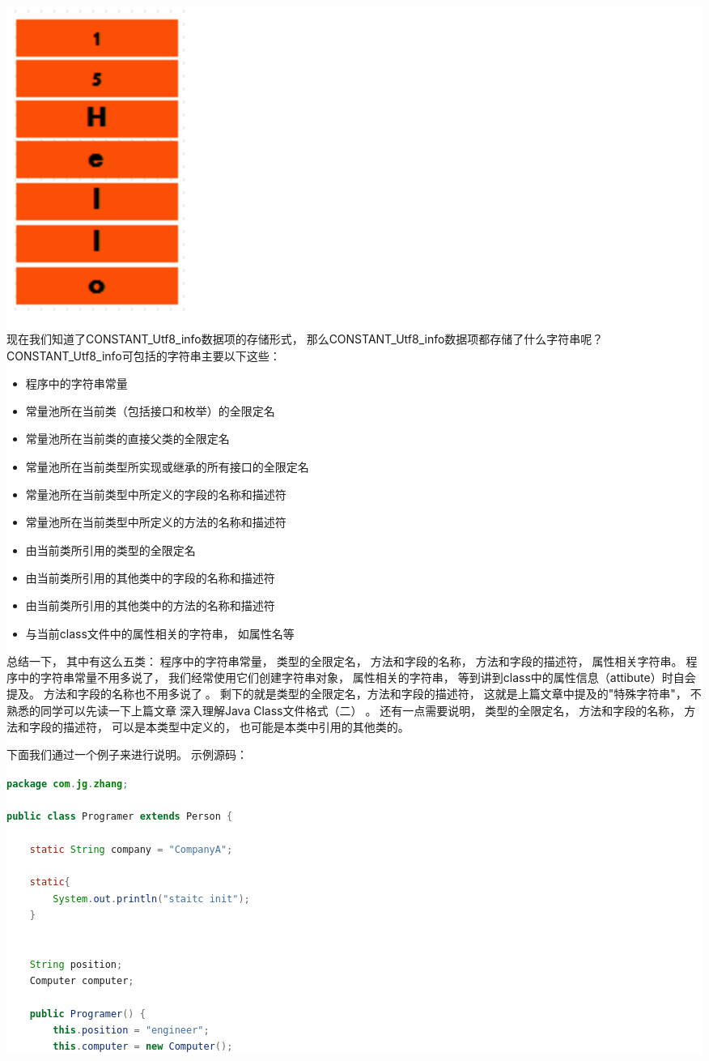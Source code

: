 <a href="/img/post/jvm/6.png" target="_blank"><img src="/img/post/jvm/6.png" /></a>

现在我们知道了CONSTANT_Utf8_info数据项的存储形式， 那么CONSTANT_Utf8_info数据项都存储了什么字符串呢？ CONSTANT_Utf8_info可包括的字符串主要以下这些：

- 程序中的字符串常量

- 常量池所在当前类（包括接口和枚举）的全限定名

- 常量池所在当前类的直接父类的全限定名

- 常量池所在当前类型所实现或继承的所有接口的全限定名

- 常量池所在当前类型中所定义的字段的名称和描述符

- 常量池所在当前类型中所定义的方法的名称和描述符

- 由当前类所引用的类型的全限定名

- 由当前类所引用的其他类中的字段的名称和描述符

- 由当前类所引用的其他类中的方法的名称和描述符

- 与当前class文件中的属性相关的字符串， 如属性名等

总结一下， 其中有这么五类： 程序中的字符串常量， 类型的全限定名， 方法和字段的名称， 方法和字段的描述符， 属性相关字符串。 程序中的字符串常量不用多说了， 我们经常使用它们创建字符串对象， 属性相关的字符串， 等到讲到class中的属性信息（attibute）时自会提及。 方法和字段的名称也不用多说了 。 剩下的就是类型的全限定名，方法和字段的描述符， 这就是上篇文章中提及的"特殊字符串"， 不熟悉的同学可以先读一下上篇文章 深入理解Java Class文件格式（二） 。 还有一点需要说明， 类型的全限定名， 方法和字段的名称， 方法和字段的描述符， 可以是本类型中定义的， 也可能是本类中引用的其他类的。

下面我们通过一个例子来进行说明。 示例源码：

```java
package com.jg.zhang;
 
public class Programer extends Person {
 
    static String company = "CompanyA";
    
    static{
        System.out.println("staitc init");
    }
    
    
    String position;
    Computer computer;
 
    public Programer() {
        this.position = "engineer";
        this.computer = new Computer();
```